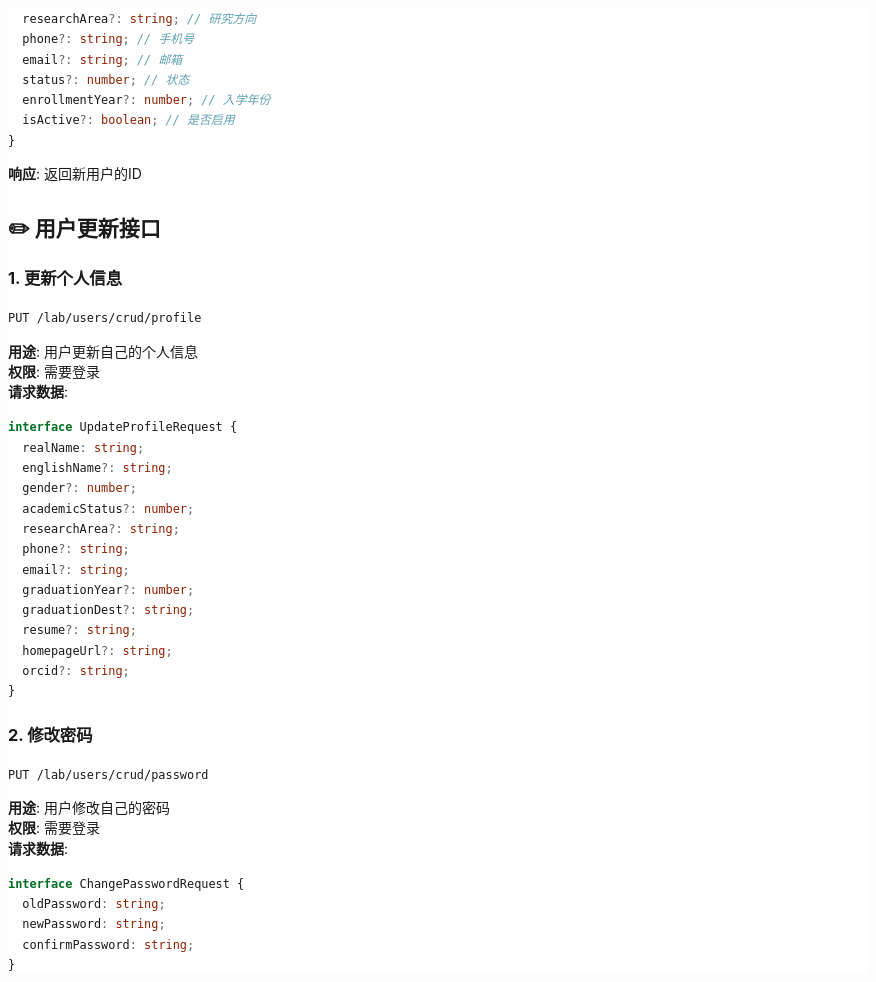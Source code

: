 ```typescript
  researchArea?: string; // 研究方向
  phone?: string; // 手机号
  email?: string; // 邮箱
  status?: number; // 状态
  enrollmentYear?: number; // 入学年份
  isActive?: boolean; // 是否启用
}
```
**响应**: 返回新用户的ID

## ✏️ 用户更新接口

### 1. 更新个人信息
```
PUT /lab/users/crud/profile
```
**用途**: 用户更新自己的个人信息  
**权限**: 需要登录  
**请求数据**:
```typescript
interface UpdateProfileRequest {
  realName: string;
  englishName?: string;
  gender?: number;
  academicStatus?: number;
  researchArea?: string;
  phone?: string;
  email?: string;
  graduationYear?: number;
  graduationDest?: string;
  resume?: string;
  homepageUrl?: string;
  orcid?: string;
}
```

### 2. 修改密码
```
PUT /lab/users/crud/password
```
**用途**: 用户修改自己的密码  
**权限**: 需要登录  
**请求数据**:
```typescript
interface ChangePasswordRequest {
  oldPassword: string;
  newPassword: string;
  confirmPassword: string;
}
```
